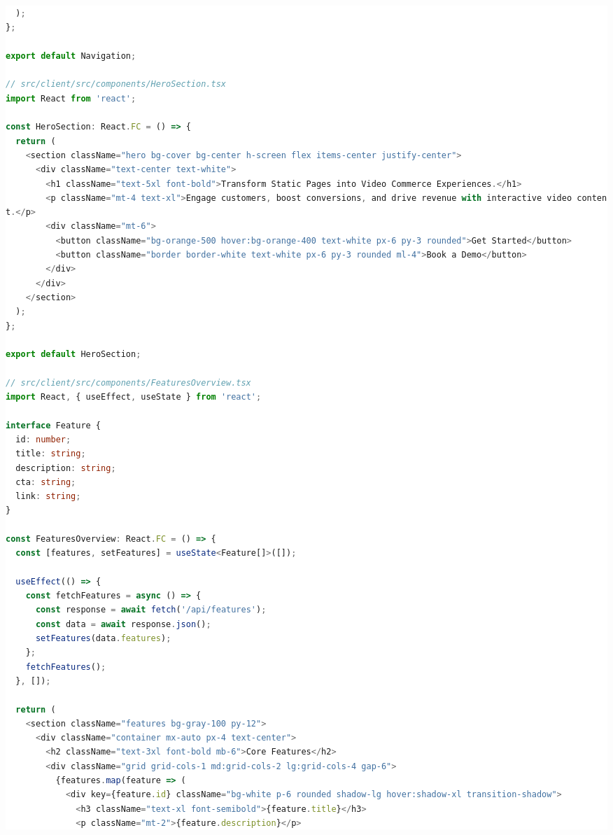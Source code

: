 ```typescript
  );
};

export default Navigation;

// src/client/src/components/HeroSection.tsx
import React from 'react';

const HeroSection: React.FC = () => {
  return (
    <section className="hero bg-cover bg-center h-screen flex items-center justify-center">
      <div className="text-center text-white">
        <h1 className="text-5xl font-bold">Transform Static Pages into Video Commerce Experiences.</h1>
        <p className="mt-4 text-xl">Engage customers, boost conversions, and drive revenue with interactive video content.</p>
        <div className="mt-6">
          <button className="bg-orange-500 hover:bg-orange-400 text-white px-6 py-3 rounded">Get Started</button>
          <button className="border border-white text-white px-6 py-3 rounded ml-4">Book a Demo</button>
        </div>
      </div>
    </section>
  );
};

export default HeroSection;

// src/client/src/components/FeaturesOverview.tsx
import React, { useEffect, useState } from 'react';

interface Feature {
  id: number;
  title: string;
  description: string;
  cta: string;
  link: string;
}

const FeaturesOverview: React.FC = () => {
  const [features, setFeatures] = useState<Feature[]>([]);

  useEffect(() => {
    const fetchFeatures = async () => {
      const response = await fetch('/api/features');
      const data = await response.json();
      setFeatures(data.features);
    };
    fetchFeatures();
  }, []);

  return (
    <section className="features bg-gray-100 py-12">
      <div className="container mx-auto px-4 text-center">
        <h2 className="text-3xl font-bold mb-6">Core Features</h2>
        <div className="grid grid-cols-1 md:grid-cols-2 lg:grid-cols-4 gap-6">
          {features.map(feature => (
            <div key={feature.id} className="bg-white p-6 rounded shadow-lg hover:shadow-xl transition-shadow">
              <h3 className="text-xl font-semibold">{feature.title}</h3>
              <p className="mt-2">{feature.description}</p>
```